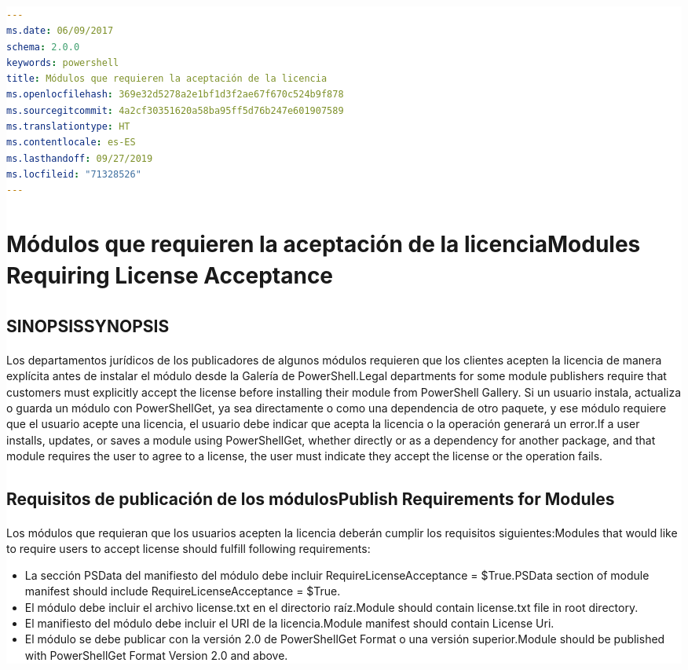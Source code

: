 ```yaml
---
ms.date: 06/09/2017
schema: 2.0.0
keywords: powershell
title: Módulos que requieren la aceptación de la licencia
ms.openlocfilehash: 369e32d5278a2e1bf1d3f2ae67f670c524b9f878
ms.sourcegitcommit: 4a2cf30351620a58ba95ff5d76b247e601907589
ms.translationtype: HT
ms.contentlocale: es-ES
ms.lasthandoff: 09/27/2019
ms.locfileid: "71328526"
---
```

# <a name="modules-requiring-license-acceptance"></a><span data-ttu-id="1ea2e-103">Módulos que requieren la aceptación de la licencia</span><span class="sxs-lookup"><span data-stu-id="1ea2e-103">Modules Requiring License Acceptance</span></span>

## <a name="synopsis"></a><span data-ttu-id="1ea2e-104">SINOPSIS</span><span class="sxs-lookup"><span data-stu-id="1ea2e-104">SYNOPSIS</span></span>

<span data-ttu-id="1ea2e-105">Los departamentos jurídicos de los publicadores de algunos módulos requieren que los clientes acepten la licencia de manera explícita antes de instalar el módulo desde la Galería de PowerShell.</span><span class="sxs-lookup"><span data-stu-id="1ea2e-105">Legal departments for some module publishers require that customers must explicitly accept the license before installing their module from PowerShell Gallery.</span></span> <span data-ttu-id="1ea2e-106">Si un usuario instala, actualiza o guarda un módulo con PowerShellGet, ya sea directamente o como una dependencia de otro paquete, y ese módulo requiere que el usuario acepte una licencia, el usuario debe indicar que acepta la licencia o la operación generará un error.</span><span class="sxs-lookup"><span data-stu-id="1ea2e-106">If a user installs, updates, or saves a module using PowerShellGet, whether directly or as a dependency for another package, and that module requires the user to agree to a license, the user must indicate they accept the license or the operation fails.</span></span>

## <a name="publish-requirements-for-modules"></a><span data-ttu-id="1ea2e-107">Requisitos de publicación de los módulos</span><span class="sxs-lookup"><span data-stu-id="1ea2e-107">Publish Requirements for Modules</span></span>

<span data-ttu-id="1ea2e-108">Los módulos que requieran que los usuarios acepten la licencia deberán cumplir los requisitos siguientes:</span><span class="sxs-lookup"><span data-stu-id="1ea2e-108">Modules that would like to require users to accept license should fulfill following requirements:</span></span>

- <span data-ttu-id="1ea2e-109">La sección PSData del manifiesto del módulo debe incluir RequireLicenseAcceptance = $True.</span><span class="sxs-lookup"><span data-stu-id="1ea2e-109">PSData section of module manifest should include RequireLicenseAcceptance = $True.</span></span>
- <span data-ttu-id="1ea2e-110">El módulo debe incluir el archivo license.txt en el directorio raíz.</span><span class="sxs-lookup"><span data-stu-id="1ea2e-110">Module should contain license.txt file in root directory.</span></span>
- <span data-ttu-id="1ea2e-111">El manifiesto del módulo debe incluir el URI de la licencia.</span><span class="sxs-lookup"><span data-stu-id="1ea2e-111">Module manifest should contain License Uri.</span></span>
- <span data-ttu-id="1ea2e-112">El módulo se debe publicar con la versión 2.0 de PowerShellGet Format o una versión superior.</span><span class="sxs-lookup"><span data-stu-id="1ea2e-112">Module should be published with PowerShellGet Format Version 2.0 and above.</span></span>
